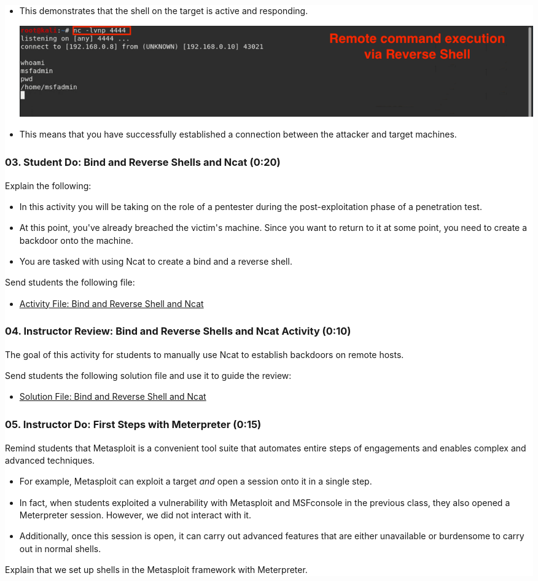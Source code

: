    - This demonstrates that the shell on the target is active and responding.

      ![REV 1](Images/REVERSE_1.png)

   - This  means that you have successfully established a connection between the attacker and target machines.


### 03. Student Do: Bind and Reverse Shells and Ncat (0:20)

Explain the following:

- In this activity you will be taking on the role of a pentester during the post-exploitation phase of a penetration test.

- At this point, you've already breached the victim's machine. Since you want to return to it at some point, you need to create a backdoor onto the machine.

- You are tasked with using Ncat to create a bind and a reverse shell.

Send students the following file:

- [Activity File: Bind and Reverse Shell and Ncat](Activities/03_Bind_and_Reverse/Unsolved/README.md)


### 04. Instructor Review: Bind and Reverse Shells and Ncat Activity (0:10)

The goal of this activity for students to manually use Ncat to establish backdoors on remote hosts. 


Send students the following solution file and use it to guide the review: 

- [Solution File: Bind and Reverse Shell and Ncat](Activities/03_Bind_and_Reverse/Solved/README.md)


### 05. Instructor Do: First Steps with Meterpreter (0:15)

Remind students that Metasploit is a convenient tool suite that automates entire steps of engagements and enables complex and advanced techniques. 

- For example, Metasploit can exploit a target _and_ open a session onto it in a single step.

- In fact, when students exploited a vulnerability with Metasploit and MSFconsole in the previous class, they also opened a Meterpreter session. However, we did not interact with it. 

- Additionally, once this session is open, it can carry out advanced features that are either unavailable or burdensome to carry out in normal shells. 

Explain that we set up shells in the Metasploit framework with Meterpreter.
